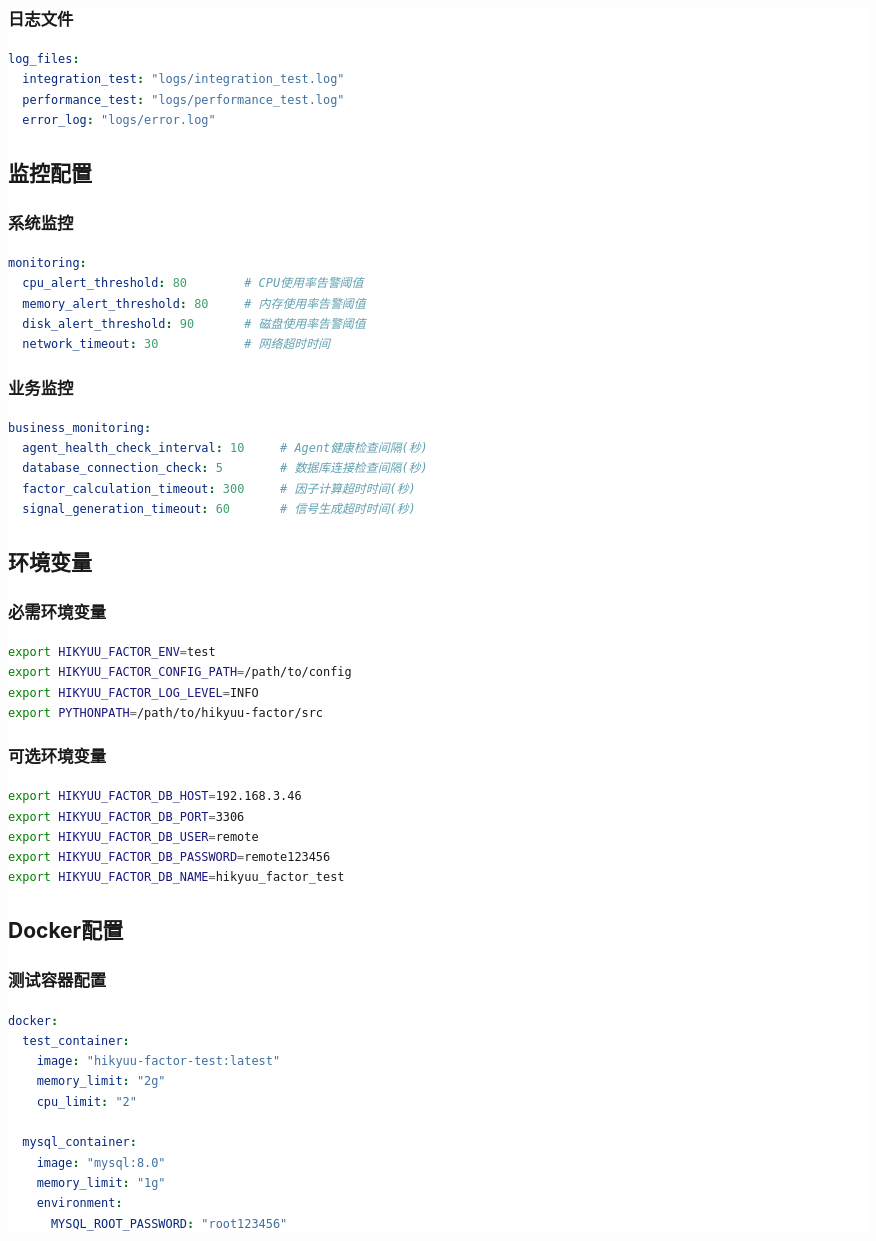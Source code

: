 ### 日志文件
```yaml
log_files:
  integration_test: "logs/integration_test.log"
  performance_test: "logs/performance_test.log"
  error_log: "logs/error.log"
```

## 监控配置

### 系统监控
```yaml
monitoring:
  cpu_alert_threshold: 80        # CPU使用率告警阈值
  memory_alert_threshold: 80     # 内存使用率告警阈值
  disk_alert_threshold: 90       # 磁盘使用率告警阈值
  network_timeout: 30            # 网络超时时间
```

### 业务监控
```yaml
business_monitoring:
  agent_health_check_interval: 10     # Agent健康检查间隔(秒)
  database_connection_check: 5        # 数据库连接检查间隔(秒)
  factor_calculation_timeout: 300     # 因子计算超时时间(秒)
  signal_generation_timeout: 60       # 信号生成超时时间(秒)
```

## 环境变量

### 必需环境变量
```bash
export HIKYUU_FACTOR_ENV=test
export HIKYUU_FACTOR_CONFIG_PATH=/path/to/config
export HIKYUU_FACTOR_LOG_LEVEL=INFO
export PYTHONPATH=/path/to/hikyuu-factor/src
```

### 可选环境变量
```bash
export HIKYUU_FACTOR_DB_HOST=192.168.3.46
export HIKYUU_FACTOR_DB_PORT=3306
export HIKYUU_FACTOR_DB_USER=remote
export HIKYUU_FACTOR_DB_PASSWORD=remote123456
export HIKYUU_FACTOR_DB_NAME=hikyuu_factor_test
```

## Docker配置

### 测试容器配置
```yaml
docker:
  test_container:
    image: "hikyuu-factor-test:latest"
    memory_limit: "2g"
    cpu_limit: "2"

  mysql_container:
    image: "mysql:8.0"
    memory_limit: "1g"
    environment:
      MYSQL_ROOT_PASSWORD: "root123456"
```